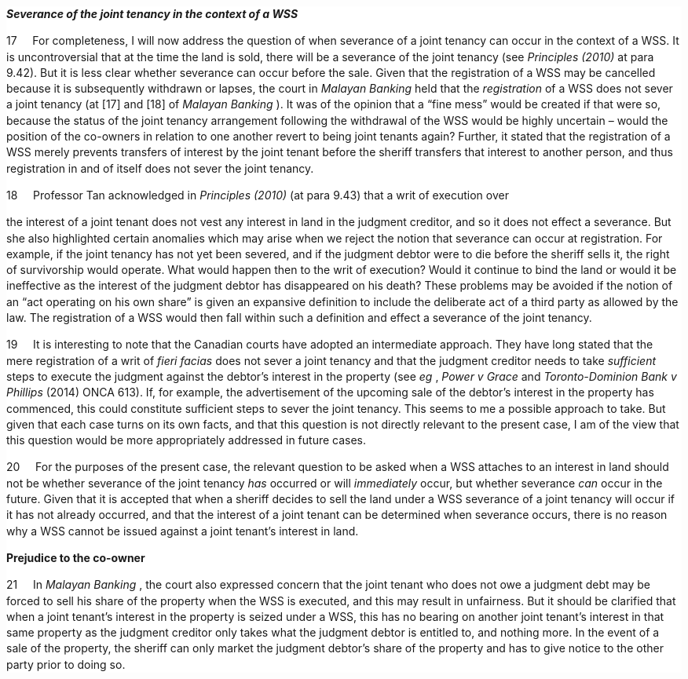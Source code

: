 **_Severance of the joint tenancy in the context of a WSS_** 

17     For completeness, I will now address the question of when severance of a joint tenancy can occur in the context of a WSS. It is uncontroversial that at the time the land is sold, there will be a severance of the joint tenancy (see _Principles (2010)_ at para 9.42). But it is less clear whether severance can occur before the sale. Given that the registration of a WSS may be cancelled because it is subsequently withdrawn or lapses, the court in _Malayan Banking_ held that the _registration_ of a WSS does not sever a joint tenancy (at [17] and [18] of _Malayan Banking_ ). It was of the opinion that a “fine mess” would be created if that were so, because the status of the joint tenancy arrangement following the withdrawal of the WSS would be highly uncertain – would the position of the co-owners in relation to one another revert to being joint tenants again? Further, it stated that the registration of a WSS merely prevents transfers of interest by the joint tenant before the sheriff transfers that interest to another person, and thus registration in and of itself does not sever the joint tenancy. 

18     Professor Tan acknowledged in _Principles (2010)_ (at para 9.43) that a writ of execution over 


the interest of a joint tenant does not vest any interest in land in the judgment creditor, and so it does not effect a severance. But she also highlighted certain anomalies which may arise when we reject the notion that severance can occur at registration. For example, if the joint tenancy has not yet been severed, and if the judgment debtor were to die before the sheriff sells it, the right of survivorship would operate. What would happen then to the writ of execution? Would it continue to bind the land or would it be ineffective as the interest of the judgment debtor has disappeared on his death? These problems may be avoided if the notion of an “act operating on his own share” is given an expansive definition to include the deliberate act of a third party as allowed by the law. The registration of a WSS would then fall within such a definition and effect a severance of the joint tenancy. 

19     It is interesting to note that the Canadian courts have adopted an intermediate approach. They have long stated that the mere registration of a writ of _fieri facias_ does not sever a joint tenancy and that the judgment creditor needs to take _sufficient_ steps to execute the judgment against the debtor’s interest in the property (see _eg_ , _Power v Grace_ and _Toronto-Dominion Bank v Phillips_ (2014) ONCA 613). If, for example, the advertisement of the upcoming sale of the debtor’s interest in the property has commenced, this could constitute sufficient steps to sever the joint tenancy. This seems to me a possible approach to take. But given that each case turns on its own facts, and that this question is not directly relevant to the present case, I am of the view that this question would be more appropriately addressed in future cases. 

20     For the purposes of the present case, the relevant question to be asked when a WSS attaches to an interest in land should not be whether severance of the joint tenancy _has_ occurred or will _immediately_ occur, but whether severance _can_ occur in the future. Given that it is accepted that when a sheriff decides to sell the land under a WSS severance of a joint tenancy will occur if it has not already occurred, and that the interest of a joint tenant can be determined when severance occurs, there is no reason why a WSS cannot be issued against a joint tenant’s interest in land. 

**Prejudice to the co-owner** 

21     In _Malayan Banking_ , the court also expressed concern that the joint tenant who does not owe a judgment debt may be forced to sell his share of the property when the WSS is executed, and this may result in unfairness. But it should be clarified that when a joint tenant’s interest in the property is seized under a WSS, this has no bearing on another joint tenant’s interest in that same property as the judgment creditor only takes what the judgment debtor is entitled to, and nothing more. In the event of a sale of the property, the sheriff can only market the judgment debtor’s share of the property and has to give notice to the other party prior to doing so. 
